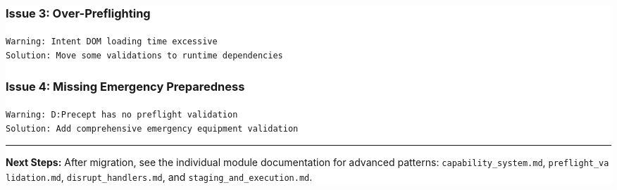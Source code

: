 ### **Issue 3: Over-Preflighting**
```
Warning: Intent DOM loading time excessive
Solution: Move some validations to runtime dependencies
```

### **Issue 4: Missing Emergency Preparedness**
```
Warning: D:Precept has no preflight validation
Solution: Add comprehensive emergency equipment validation
```

---

**Next Steps:** After migration, see the individual module documentation for advanced patterns: `capability_system.md`, `preflight_validation.md`, `disrupt_handlers.md`, and `staging_and_execution.md`.